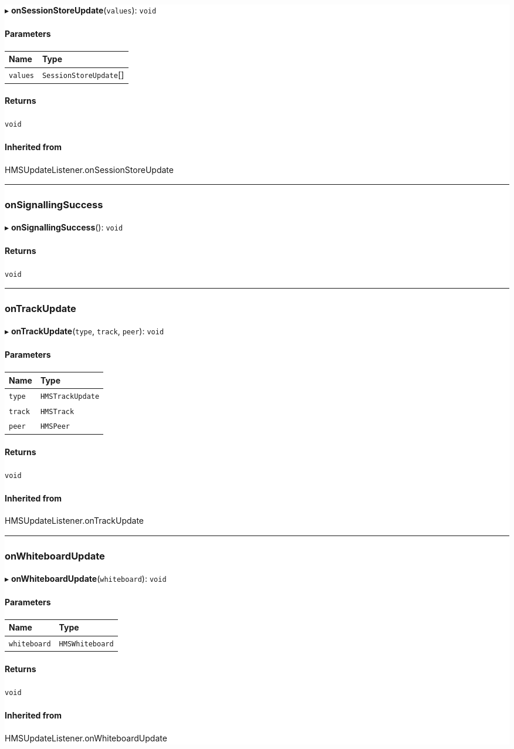 ▸ **onSessionStoreUpdate**(`values`): `void`

#### Parameters

| Name     | Type                   |
| :------- | :--------------------- |
| `values` | `SessionStoreUpdate`[] |

#### Returns

`void`

#### Inherited from

HMSUpdateListener.onSessionStoreUpdate

---

### onSignallingSuccess

▸ **onSignallingSuccess**(): `void`

#### Returns

`void`

---

### onTrackUpdate

▸ **onTrackUpdate**(`type`, `track`, `peer`): `void`

#### Parameters

| Name    | Type             |
| :------ | :--------------- |
| `type`  | `HMSTrackUpdate` |
| `track` | `HMSTrack`       |
| `peer`  | `HMSPeer`        |

#### Returns

`void`

#### Inherited from

HMSUpdateListener.onTrackUpdate

---

### onWhiteboardUpdate

▸ **onWhiteboardUpdate**(`whiteboard`): `void`

#### Parameters

| Name         | Type            |
| :----------- | :-------------- |
| `whiteboard` | `HMSWhiteboard` |

#### Returns

`void`

#### Inherited from

HMSUpdateListener.onWhiteboardUpdate
